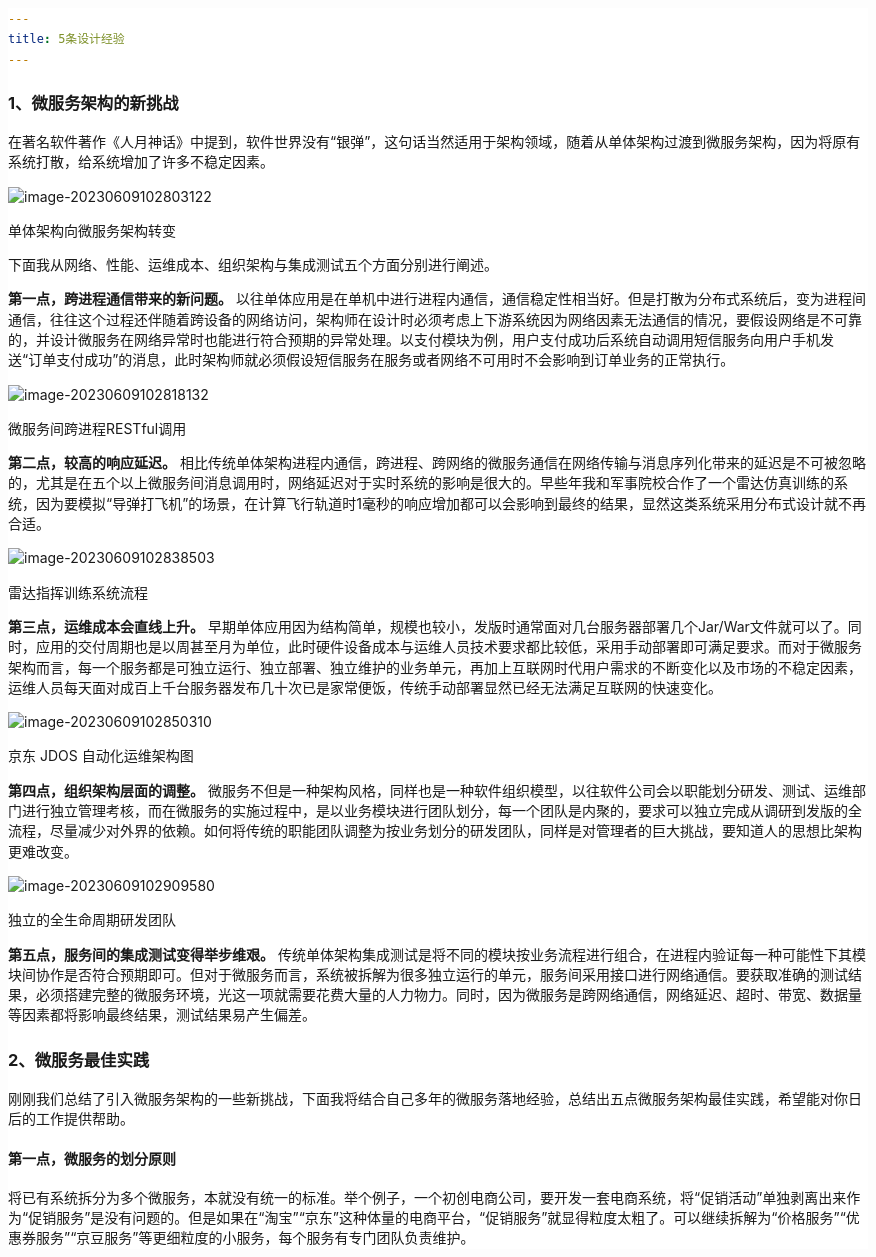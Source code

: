 ```yaml
---
title: 5条设计经验
---
```

### 1、微服务架构的新挑战

在著名软件著作《人月神话》中提到，软件世界没有“银弹”，这句话当然适用于架构领域，随着从单体架构过渡到微服务架构，因为将原有系统打散，给系统增加了许多不稳定因素。

![image-20230609102803122](https://javaxiaobear-1301481032.cos.ap-guangzhou.myqcloud.com/picture-bed/image-20230609102803122.png)

单体架构向微服务架构转变

下面我从网络、性能、运维成本、组织架构与集成测试五个方面分别进行阐述。

**第一点，跨进程通信带来的新问题。** 以往单体应用是在单机中进行进程内通信，通信稳定性相当好。但是打散为分布式系统后，变为进程间通信，往往这个过程还伴随着跨设备的网络访问，架构师在设计时必须考虑上下游系统因为网络因素无法通信的情况，要假设网络是不可靠的，并设计微服务在网络异常时也能进行符合预期的异常处理。以支付模块为例，用户支付成功后系统自动调用短信服务向用户手机发送“订单支付成功”的消息，此时架构师就必须假设短信服务在服务或者网络不可用时不会影响到订单业务的正常执行。

![image-20230609102818132](https://javaxiaobear-1301481032.cos.ap-guangzhou.myqcloud.com/picture-bed/image-20230609102818132.png)

微服务间跨进程RESTful调用

**第二点，较高的响应延迟。** 相比传统单体架构进程内通信，跨进程、跨网络的微服务通信在网络传输与消息序列化带来的延迟是不可被忽略的，尤其是在五个以上微服务间消息调用时，网络延迟对于实时系统的影响是很大的。早些年我和军事院校合作了一个雷达仿真训练的系统，因为要模拟“导弹打飞机”的场景，在计算飞行轨道时1毫秒的响应增加都可以会影响到最终的结果，显然这类系统采用分布式设计就不再合适。

![image-20230609102838503](https://javaxiaobear-1301481032.cos.ap-guangzhou.myqcloud.com/picture-bed/image-20230609102838503.png)

雷达指挥训练系统流程

**第三点，运维成本会直线上升。** 早期单体应用因为结构简单，规模也较小，发版时通常面对几台服务器部署几个Jar/War文件就可以了。同时，应用的交付周期也是以周甚至月为单位，此时硬件设备成本与运维人员技术要求都比较低，采用手动部署即可满足要求。而对于微服务架构而言，每一个服务都是可独立运行、独立部署、独立维护的业务单元，再加上互联网时代用户需求的不断变化以及市场的不稳定因素，运维人员每天面对成百上千台服务器发布几十次已是家常便饭，传统手动部署显然已经无法满足互联网的快速变化。

![image-20230609102850310](https://javaxiaobear-1301481032.cos.ap-guangzhou.myqcloud.com/picture-bed/image-20230609102850310.png)

京东 JDOS 自动化运维架构图

**第四点，组织架构层面的调整。** 微服务不但是一种架构风格，同样也是一种软件组织模型，以往软件公司会以职能划分研发、测试、运维部门进行独立管理考核，而在微服务的实施过程中，是以业务模块进行团队划分，每一个团队是内聚的，要求可以独立完成从调研到发版的全流程，尽量减少对外界的依赖。如何将传统的职能团队调整为按业务划分的研发团队，同样是对管理者的巨大挑战，要知道人的思想比架构更难改变。

![image-20230609102909580](https://javaxiaobear-1301481032.cos.ap-guangzhou.myqcloud.com/picture-bed/image-20230609102909580.png)

独立的全生命周期研发团队

**第五点，服务间的集成测试变得举步维艰。** 传统单体架构集成测试是将不同的模块按业务流程进行组合，在进程内验证每一种可能性下其模块间协作是否符合预期即可。但对于微服务而言，系统被拆解为很多独立运行的单元，服务间采用接口进行网络通信。要获取准确的测试结果，必须搭建完整的微服务环境，光这一项就需要花费大量的人力物力。同时，因为微服务是跨网络通信，网络延迟、超时、带宽、数据量等因素都将影响最终结果，测试结果易产生偏差。

### 2、微服务最佳实践

刚刚我们总结了引入微服务架构的一些新挑战，下面我将结合自己多年的微服务落地经验，总结出五点微服务架构最佳实践，希望能对你日后的工作提供帮助。

#### 第一点，微服务的划分原则

将已有系统拆分为多个微服务，本就没有统一的标准。举个例子，一个初创电商公司，要开发一套电商系统，将“促销活动”单独剥离出来作为“促销服务”是没有问题的。但是如果在“淘宝”“京东”这种体量的电商平台，“促销服务”就显得粒度太粗了。可以继续拆解为“价格服务”“优惠券服务”“京豆服务”等更细粒度的小服务，每个服务有专门团队负责维护。
